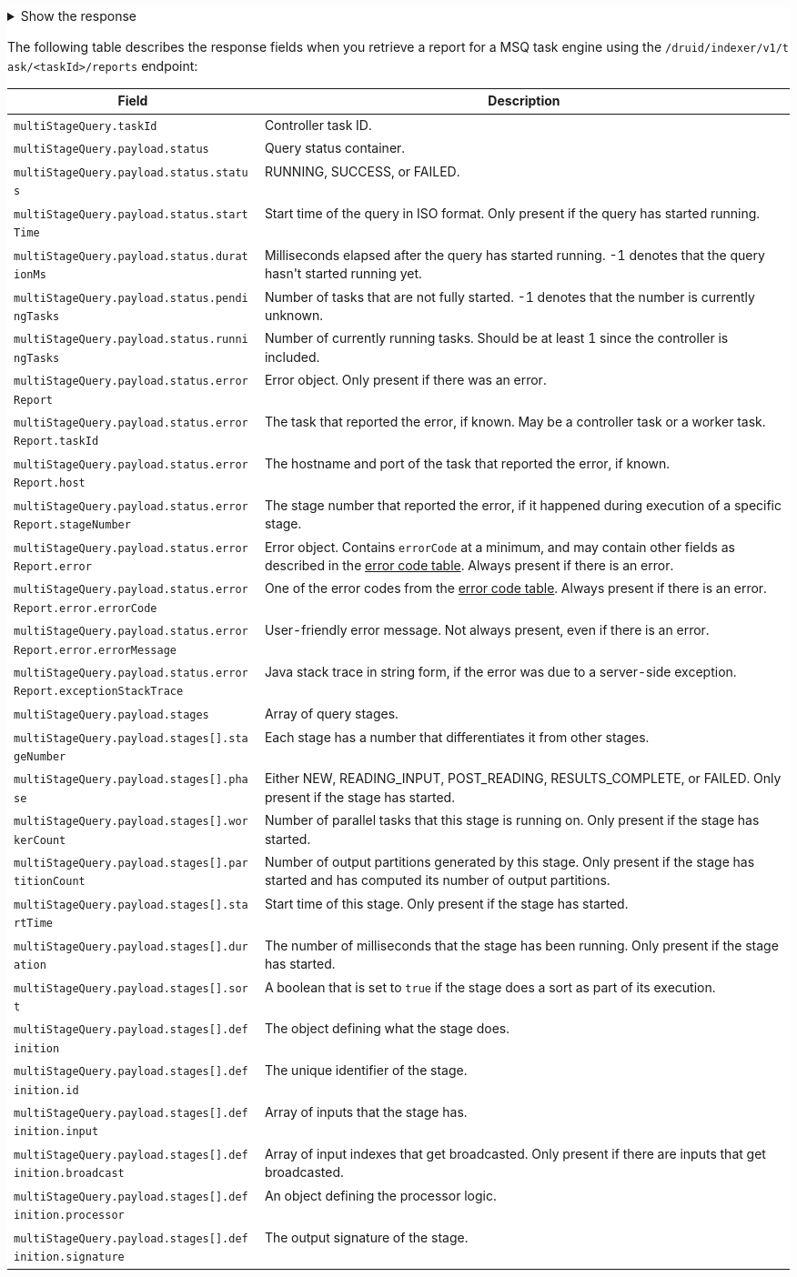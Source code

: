 <details><summary>Show the response</summary></details>

<a name="report-response-fields"></a>

The following table describes the response fields when you retrieve a report for a MSQ task engine using the `/druid/indexer/v1/task/<taskId>/reports` endpoint:

| Field | Description |
|---|---|
| `multiStageQuery.taskId` | Controller task ID. |
| `multiStageQuery.payload.status` | Query status container. |
| `multiStageQuery.payload.status.status` | RUNNING, SUCCESS, or FAILED. |
| `multiStageQuery.payload.status.startTime` | Start time of the query in ISO format. Only present if the query has started running. |
| `multiStageQuery.payload.status.durationMs` | Milliseconds elapsed after the query has started running. -1 denotes that the query hasn't started running yet. |
| `multiStageQuery.payload.status.pendingTasks` | Number of tasks that are not fully started. -1 denotes that the number is currently unknown. |
| `multiStageQuery.payload.status.runningTasks` | Number of currently running tasks. Should be at least 1 since the controller is included. |
| `multiStageQuery.payload.status.errorReport` | Error object. Only present if there was an error. |
| `multiStageQuery.payload.status.errorReport.taskId` | The task that reported the error, if known. May be a controller task or a worker task. |
| `multiStageQuery.payload.status.errorReport.host` | The hostname and port of the task that reported the error, if known. |
| `multiStageQuery.payload.status.errorReport.stageNumber` | The stage number that reported the error, if it happened during execution of a specific stage. |
| `multiStageQuery.payload.status.errorReport.error` | Error object. Contains `errorCode` at a minimum, and may contain other fields as described in the [error code table](../multi-stage-query/reference.md#error-codes). Always present if there is an error. |
| `multiStageQuery.payload.status.errorReport.error.errorCode` | One of the error codes from the [error code table](../multi-stage-query/reference.md#error-codes). Always present if there is an error. |
| `multiStageQuery.payload.status.errorReport.error.errorMessage` | User-friendly error message. Not always present, even if there is an error. |
| `multiStageQuery.payload.status.errorReport.exceptionStackTrace` | Java stack trace in string form, if the error was due to a server-side exception. |
| `multiStageQuery.payload.stages` | Array of query stages. |
| `multiStageQuery.payload.stages[].stageNumber` | Each stage has a number that differentiates it from other stages. |
| `multiStageQuery.payload.stages[].phase` | Either NEW, READING_INPUT, POST_READING, RESULTS_COMPLETE, or FAILED. Only present if the stage has started. |
| `multiStageQuery.payload.stages[].workerCount` | Number of parallel tasks that this stage is running on. Only present if the stage has started. |
| `multiStageQuery.payload.stages[].partitionCount` | Number of output partitions generated by this stage. Only present if the stage has started and has computed its number of output partitions. |
| `multiStageQuery.payload.stages[].startTime` | Start time of this stage. Only present if the stage has started. |
| `multiStageQuery.payload.stages[].duration` | The number of milliseconds that the stage has been running. Only present if the stage has started. |
| `multiStageQuery.payload.stages[].sort` | A boolean that is set to `true` if the stage does a sort as part of its execution. |
| `multiStageQuery.payload.stages[].definition` | The object defining what the stage does. |
| `multiStageQuery.payload.stages[].definition.id` | The unique identifier of the stage. |
| `multiStageQuery.payload.stages[].definition.input` | Array of inputs that the stage has. |
| `multiStageQuery.payload.stages[].definition.broadcast` | Array of input indexes that get broadcasted. Only present if there are inputs that get broadcasted. |
| `multiStageQuery.payload.stages[].definition.processor` | An object defining the processor logic. |
| `multiStageQuery.payload.stages[].definition.signature` | The output signature of the stage. |
